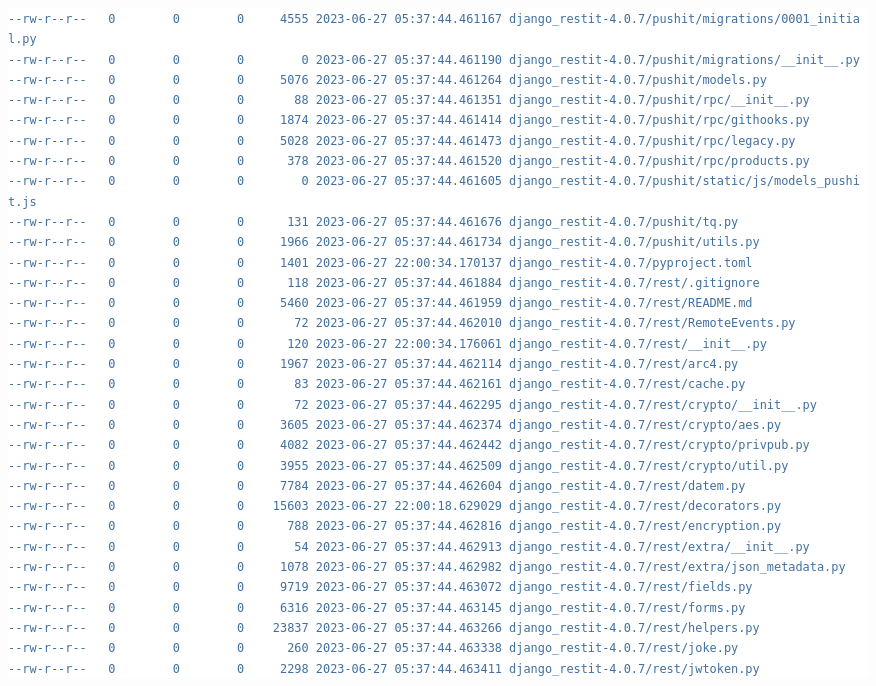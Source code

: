 ```diff
--rw-r--r--   0        0        0     4555 2023-06-27 05:37:44.461167 django_restit-4.0.7/pushit/migrations/0001_initial.py
--rw-r--r--   0        0        0        0 2023-06-27 05:37:44.461190 django_restit-4.0.7/pushit/migrations/__init__.py
--rw-r--r--   0        0        0     5076 2023-06-27 05:37:44.461264 django_restit-4.0.7/pushit/models.py
--rw-r--r--   0        0        0       88 2023-06-27 05:37:44.461351 django_restit-4.0.7/pushit/rpc/__init__.py
--rw-r--r--   0        0        0     1874 2023-06-27 05:37:44.461414 django_restit-4.0.7/pushit/rpc/githooks.py
--rw-r--r--   0        0        0     5028 2023-06-27 05:37:44.461473 django_restit-4.0.7/pushit/rpc/legacy.py
--rw-r--r--   0        0        0      378 2023-06-27 05:37:44.461520 django_restit-4.0.7/pushit/rpc/products.py
--rw-r--r--   0        0        0        0 2023-06-27 05:37:44.461605 django_restit-4.0.7/pushit/static/js/models_pushit.js
--rw-r--r--   0        0        0      131 2023-06-27 05:37:44.461676 django_restit-4.0.7/pushit/tq.py
--rw-r--r--   0        0        0     1966 2023-06-27 05:37:44.461734 django_restit-4.0.7/pushit/utils.py
--rw-r--r--   0        0        0     1401 2023-06-27 22:00:34.170137 django_restit-4.0.7/pyproject.toml
--rw-r--r--   0        0        0      118 2023-06-27 05:37:44.461884 django_restit-4.0.7/rest/.gitignore
--rw-r--r--   0        0        0     5460 2023-06-27 05:37:44.461959 django_restit-4.0.7/rest/README.md
--rw-r--r--   0        0        0       72 2023-06-27 05:37:44.462010 django_restit-4.0.7/rest/RemoteEvents.py
--rw-r--r--   0        0        0      120 2023-06-27 22:00:34.176061 django_restit-4.0.7/rest/__init__.py
--rw-r--r--   0        0        0     1967 2023-06-27 05:37:44.462114 django_restit-4.0.7/rest/arc4.py
--rw-r--r--   0        0        0       83 2023-06-27 05:37:44.462161 django_restit-4.0.7/rest/cache.py
--rw-r--r--   0        0        0       72 2023-06-27 05:37:44.462295 django_restit-4.0.7/rest/crypto/__init__.py
--rw-r--r--   0        0        0     3605 2023-06-27 05:37:44.462374 django_restit-4.0.7/rest/crypto/aes.py
--rw-r--r--   0        0        0     4082 2023-06-27 05:37:44.462442 django_restit-4.0.7/rest/crypto/privpub.py
--rw-r--r--   0        0        0     3955 2023-06-27 05:37:44.462509 django_restit-4.0.7/rest/crypto/util.py
--rw-r--r--   0        0        0     7784 2023-06-27 05:37:44.462604 django_restit-4.0.7/rest/datem.py
--rw-r--r--   0        0        0    15603 2023-06-27 22:00:18.629029 django_restit-4.0.7/rest/decorators.py
--rw-r--r--   0        0        0      788 2023-06-27 05:37:44.462816 django_restit-4.0.7/rest/encryption.py
--rw-r--r--   0        0        0       54 2023-06-27 05:37:44.462913 django_restit-4.0.7/rest/extra/__init__.py
--rw-r--r--   0        0        0     1078 2023-06-27 05:37:44.462982 django_restit-4.0.7/rest/extra/json_metadata.py
--rw-r--r--   0        0        0     9719 2023-06-27 05:37:44.463072 django_restit-4.0.7/rest/fields.py
--rw-r--r--   0        0        0     6316 2023-06-27 05:37:44.463145 django_restit-4.0.7/rest/forms.py
--rw-r--r--   0        0        0    23837 2023-06-27 05:37:44.463266 django_restit-4.0.7/rest/helpers.py
--rw-r--r--   0        0        0      260 2023-06-27 05:37:44.463338 django_restit-4.0.7/rest/joke.py
--rw-r--r--   0        0        0     2298 2023-06-27 05:37:44.463411 django_restit-4.0.7/rest/jwtoken.py
```